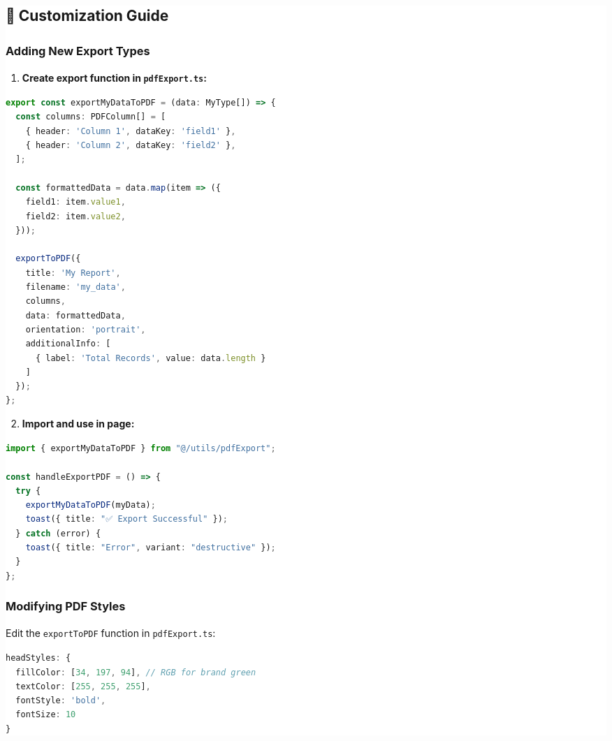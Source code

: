 ## 🔧 Customization Guide

### Adding New Export Types

1. **Create export function in `pdfExport.ts`:**
```typescript
export const exportMyDataToPDF = (data: MyType[]) => {
  const columns: PDFColumn[] = [
    { header: 'Column 1', dataKey: 'field1' },
    { header: 'Column 2', dataKey: 'field2' },
  ];

  const formattedData = data.map(item => ({
    field1: item.value1,
    field2: item.value2,
  }));

  exportToPDF({
    title: 'My Report',
    filename: 'my_data',
    columns,
    data: formattedData,
    orientation: 'portrait',
    additionalInfo: [
      { label: 'Total Records', value: data.length }
    ]
  });
};
```

2. **Import and use in page:**
```typescript
import { exportMyDataToPDF } from "@/utils/pdfExport";

const handleExportPDF = () => {
  try {
    exportMyDataToPDF(myData);
    toast({ title: "✅ Export Successful" });
  } catch (error) {
    toast({ title: "Error", variant: "destructive" });
  }
};
```

### Modifying PDF Styles

Edit the `exportToPDF` function in `pdfExport.ts`:

```typescript
headStyles: {
  fillColor: [34, 197, 94], // RGB for brand green
  textColor: [255, 255, 255],
  fontStyle: 'bold',
  fontSize: 10
}
```
